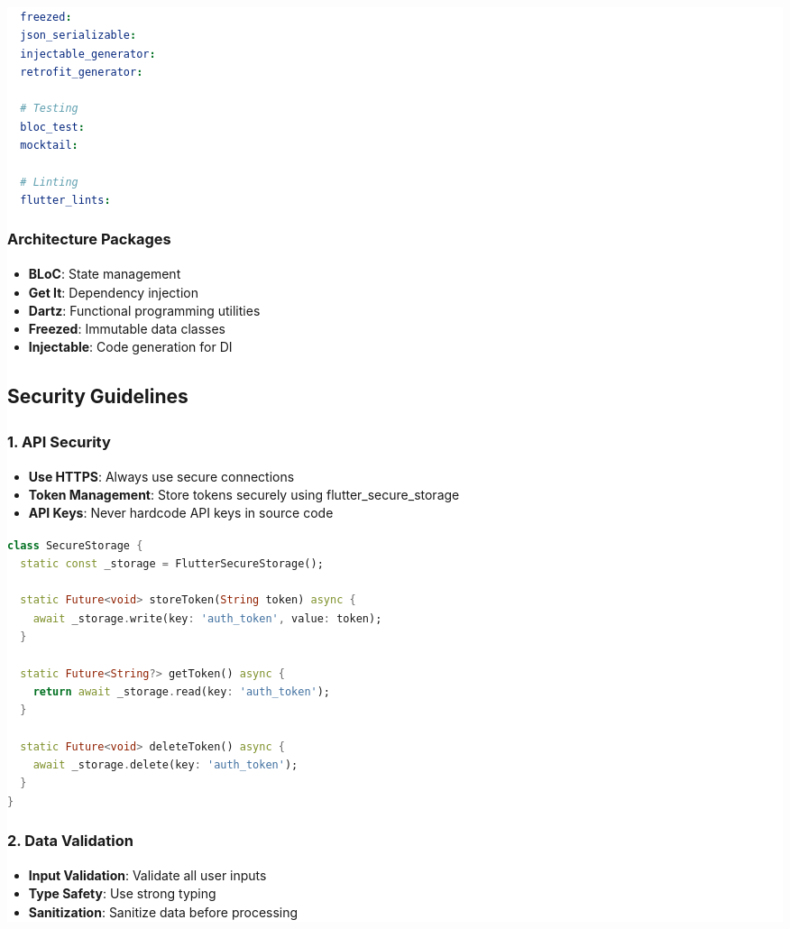 ```yaml
  freezed: 
  json_serializable: 
  injectable_generator: 
  retrofit_generator: 
  
  # Testing
  bloc_test: 
  mocktail: 
  
  # Linting
  flutter_lints:
```

### Architecture Packages
- **BLoC**: State management
- **Get It**: Dependency injection
- **Dartz**: Functional programming utilities
- **Freezed**: Immutable data classes
- **Injectable**: Code generation for DI

## Security Guidelines

### 1. API Security
- **Use HTTPS**: Always use secure connections
- **Token Management**: Store tokens securely using flutter_secure_storage
- **API Keys**: Never hardcode API keys in source code

```dart
class SecureStorage {
  static const _storage = FlutterSecureStorage();
  
  static Future<void> storeToken(String token) async {
    await _storage.write(key: 'auth_token', value: token);
  }
  
  static Future<String?> getToken() async {
    return await _storage.read(key: 'auth_token');
  }
  
  static Future<void> deleteToken() async {
    await _storage.delete(key: 'auth_token');
  }
}
```

### 2. Data Validation
- **Input Validation**: Validate all user inputs
- **Type Safety**: Use strong typing
- **Sanitization**: Sanitize data before processing
